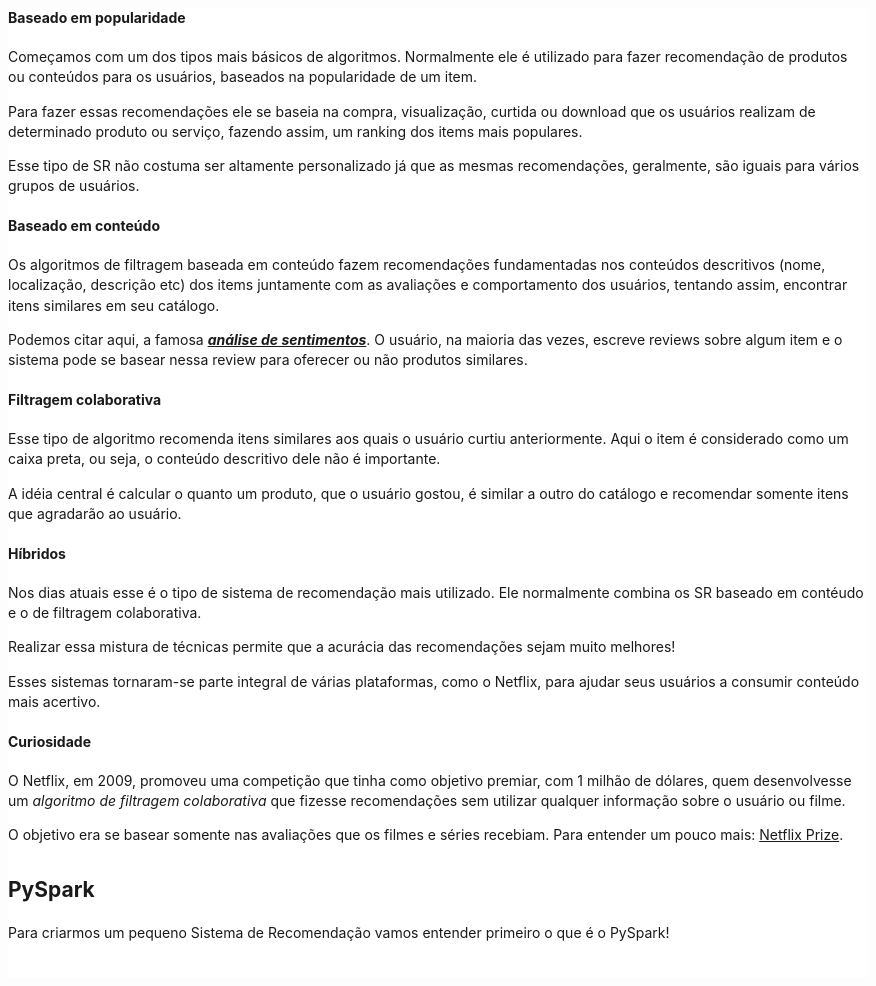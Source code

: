 #### Baseado em popularidade

Começamos com um dos tipos mais básicos de algoritmos. Normalmente ele é utilizado para fazer recomendação de produtos ou conteúdos para os usuários, baseados na popularidade de um item.

Para fazer essas recomendações ele se baseia na compra, visualização, curtida ou download que os usuários realizam de determinado produto ou serviço, fazendo assim, um ranking dos items mais populares.

Esse tipo de SR não costuma ser altamente personalizado já que as mesmas recomendações, geralmente, são iguais para vários grupos de usuários.

#### Baseado em conteúdo

Os algoritmos de filtragem baseada em conteúdo fazem recomendações fundamentadas nos conteúdos descritivos (nome, localização, descrição etc) dos items juntamente com as avaliações e comportamento dos usuários, tentando assim, encontrar itens similares em seu catálogo.

Podemos citar aqui, a famosa [**_análise de sentimentos_**](https://en.wikipedia.org/wiki/Sentiment_analysis). O usuário, na maioria das vezes, escreve reviews sobre algum item e o sistema pode se basear nessa review para oferecer ou não produtos similares.

#### Filtragem colaborativa

Esse tipo de algoritmo recomenda itens similares aos quais o usuário curtiu anteriormente. Aqui o item é considerado como um caixa preta, ou seja, o conteúdo descritivo dele não é importante.

A idéia central é calcular o quanto um produto, que o usuário gostou, é similar a outro do catálogo e recomendar somente itens que agradarão ao usuário.

#### Híbridos

Nos dias atuais esse é o tipo de sistema de recomendação mais utilizado. Ele normalmente combina os SR baseado em contéudo e o de filtragem colaborativa. 

Realizar essa mistura de técnicas permite que a acurácia das recomendações sejam muito melhores!

Esses sistemas tornaram-se parte integral de várias plataformas, como o Netflix, para ajudar seus usuários a consumir conteúdo mais acertivo.

#### Curiosidade

O Netflix, em 2009, promoveu uma competição que tinha como objetivo premiar, com 1 milhão de dólares, quem desenvolvesse um *algoritmo de filtragem colaborativa* que fizesse recomendações sem utilizar qualquer informação sobre o usuário ou filme.

O objetivo era se basear somente nas avaliações que os filmes e séries recebiam. Para entender um pouco mais: [Netflix Prize](https://en.wikipedia.org/wiki/Netflix_Prize).

## PySpark

Para criarmos um pequeno Sistema de Recomendação vamos entender primeiro o que é o PySpark!

<br>
<span style="display:block;text-align:center">
